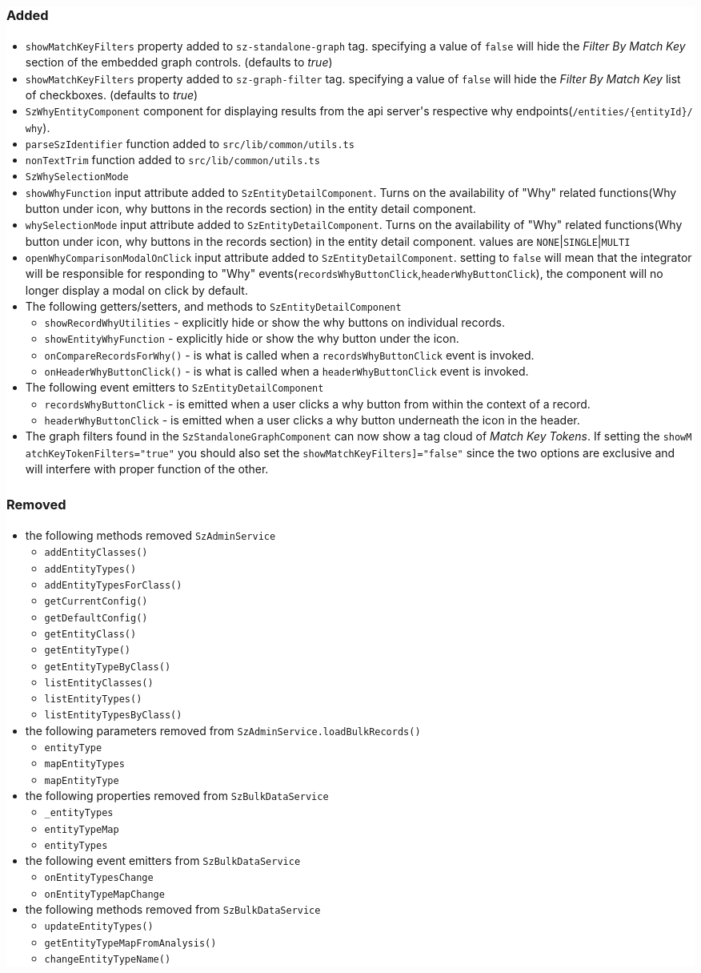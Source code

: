 ### Added
- `showMatchKeyFilters` property added to `sz-standalone-graph` tag. specifying a value of `false` will hide the *Filter By Match Key* section of the embedded graph controls. (defaults to _true_)
- `showMatchKeyFilters` property added to `sz-graph-filter` tag. specifying a value of `false` will hide the *Filter By Match Key* list of checkboxes. (defaults to _true_)
- `SzWhyEntityComponent` component for displaying results from the api server's respective why endpoints(`/entities/{entityId}/why`).
- `parseSzIdentifier` function added to `src/lib/common/utils.ts`
- `nonTextTrim` function added to `src/lib/common/utils.ts`
- `SzWhySelectionMode` 
- `showWhyFunction` input attribute added to `SzEntityDetailComponent`. Turns on the availability of "Why" related functions(Why button under icon, why buttons in the records section) in the entity detail component.
- `whySelectionMode` input attribute added to `SzEntityDetailComponent`. Turns on the availability of "Why" related functions(Why button under icon, why buttons in the records section) in the entity detail component. values are `NONE`|`SINGLE`|`MULTI`
-  `openWhyComparisonModalOnClick` input attribute added to `SzEntityDetailComponent`. setting to `false` will mean that the integrator will be responsible for responding to "Why" events(`recordsWhyButtonClick`,`headerWhyButtonClick`), the component will no longer display a modal on click by default. 
- The following getters/setters, and methods to `SzEntityDetailComponent`
  - `showRecordWhyUtilities` - explicitly hide or show the why buttons on individual records.
  - `showEntityWhyFunction` - explicitly hide or show the why button under the icon.
  - `onCompareRecordsForWhy()` - is what is called when a `recordsWhyButtonClick` event is invoked.
  - `onHeaderWhyButtonClick()` - is what is called when a `headerWhyButtonClick` event is invoked.
- The following event emitters to `SzEntityDetailComponent`
  - `recordsWhyButtonClick` - is emitted when a user clicks a why button from within the context of a record.
  - `headerWhyButtonClick` - is emitted when a user clicks a why button underneath the icon in the header.
- The graph filters found in the `SzStandaloneGraphComponent` can now show a tag cloud of *Match Key Tokens*. If setting the `showMatchKeyTokenFilters="true"` you should also set the `showMatchKeyFilters]="false"` since the two options are exclusive and will interfere with proper function of the other.

### Removed
- the following methods removed `SzAdminService`
  - `addEntityClasses()`
  - `addEntityTypes()`
  - `addEntityTypesForClass()`
  - `getCurrentConfig()`
  - `getDefaultConfig()`
  - `getEntityClass()`
  - `getEntityType()`
  - `getEntityTypeByClass()`
  - `listEntityClasses()`
  - `listEntityTypes()`
  - `listEntityTypesByClass()`
- the following parameters removed from `SzAdminService.loadBulkRecords()`
  - `entityType`
  - `mapEntityTypes`
  - `mapEntityType`
- the following properties removed from `SzBulkDataService`
  - `_entityTypes`
  - `entityTypeMap`
  - `entityTypes`
- the following event emitters from `SzBulkDataService`
  - `onEntityTypesChange`
  - `onEntityTypeMapChange`
- the following methods removed from `SzBulkDataService`
  - `updateEntityTypes()`
  - `getEntityTypeMapFromAnalysis()`
  - `changeEntityTypeName()`